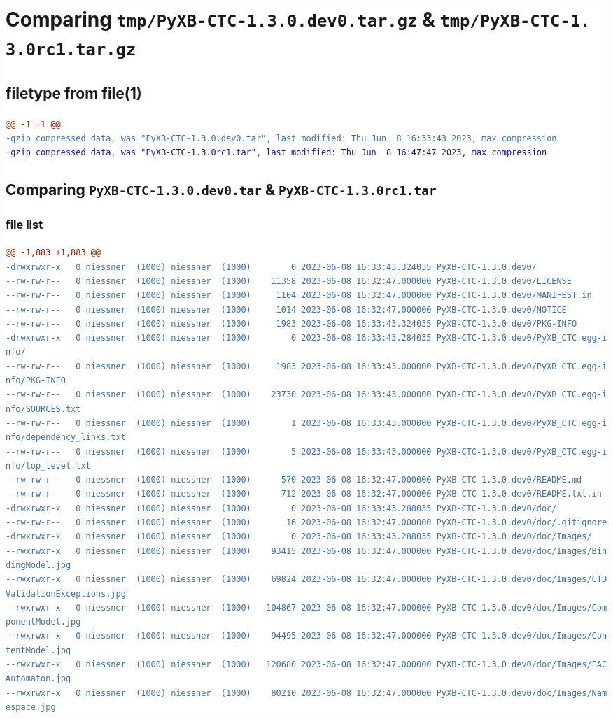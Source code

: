 # Comparing `tmp/PyXB-CTC-1.3.0.dev0.tar.gz` & `tmp/PyXB-CTC-1.3.0rc1.tar.gz`

## filetype from file(1)

```diff
@@ -1 +1 @@
-gzip compressed data, was "PyXB-CTC-1.3.0.dev0.tar", last modified: Thu Jun  8 16:33:43 2023, max compression
+gzip compressed data, was "PyXB-CTC-1.3.0rc1.tar", last modified: Thu Jun  8 16:47:47 2023, max compression
```

## Comparing `PyXB-CTC-1.3.0.dev0.tar` & `PyXB-CTC-1.3.0rc1.tar`

### file list

```diff
@@ -1,883 +1,883 @@
-drwxrwxr-x   0 niessner  (1000) niessner  (1000)        0 2023-06-08 16:33:43.324035 PyXB-CTC-1.3.0.dev0/
--rw-rw-r--   0 niessner  (1000) niessner  (1000)    11358 2023-06-08 16:32:47.000000 PyXB-CTC-1.3.0.dev0/LICENSE
--rw-rw-r--   0 niessner  (1000) niessner  (1000)     1104 2023-06-08 16:32:47.000000 PyXB-CTC-1.3.0.dev0/MANIFEST.in
--rw-rw-r--   0 niessner  (1000) niessner  (1000)     1014 2023-06-08 16:32:47.000000 PyXB-CTC-1.3.0.dev0/NOTICE
--rw-rw-r--   0 niessner  (1000) niessner  (1000)     1983 2023-06-08 16:33:43.324035 PyXB-CTC-1.3.0.dev0/PKG-INFO
-drwxrwxr-x   0 niessner  (1000) niessner  (1000)        0 2023-06-08 16:33:43.284035 PyXB-CTC-1.3.0.dev0/PyXB_CTC.egg-info/
--rw-rw-r--   0 niessner  (1000) niessner  (1000)     1983 2023-06-08 16:33:43.000000 PyXB-CTC-1.3.0.dev0/PyXB_CTC.egg-info/PKG-INFO
--rw-rw-r--   0 niessner  (1000) niessner  (1000)    23730 2023-06-08 16:33:43.000000 PyXB-CTC-1.3.0.dev0/PyXB_CTC.egg-info/SOURCES.txt
--rw-rw-r--   0 niessner  (1000) niessner  (1000)        1 2023-06-08 16:33:43.000000 PyXB-CTC-1.3.0.dev0/PyXB_CTC.egg-info/dependency_links.txt
--rw-rw-r--   0 niessner  (1000) niessner  (1000)        5 2023-06-08 16:33:43.000000 PyXB-CTC-1.3.0.dev0/PyXB_CTC.egg-info/top_level.txt
--rw-rw-r--   0 niessner  (1000) niessner  (1000)      570 2023-06-08 16:32:47.000000 PyXB-CTC-1.3.0.dev0/README.md
--rw-rw-r--   0 niessner  (1000) niessner  (1000)      712 2023-06-08 16:32:47.000000 PyXB-CTC-1.3.0.dev0/README.txt.in
-drwxrwxr-x   0 niessner  (1000) niessner  (1000)        0 2023-06-08 16:33:43.288035 PyXB-CTC-1.3.0.dev0/doc/
--rw-rw-r--   0 niessner  (1000) niessner  (1000)       16 2023-06-08 16:32:47.000000 PyXB-CTC-1.3.0.dev0/doc/.gitignore
-drwxrwxr-x   0 niessner  (1000) niessner  (1000)        0 2023-06-08 16:33:43.288035 PyXB-CTC-1.3.0.dev0/doc/Images/
--rwxrwxr-x   0 niessner  (1000) niessner  (1000)    93415 2023-06-08 16:32:47.000000 PyXB-CTC-1.3.0.dev0/doc/Images/BindingModel.jpg
--rwxrwxr-x   0 niessner  (1000) niessner  (1000)    69824 2023-06-08 16:32:47.000000 PyXB-CTC-1.3.0.dev0/doc/Images/CTDValidationExceptions.jpg
--rwxrwxr-x   0 niessner  (1000) niessner  (1000)   104867 2023-06-08 16:32:47.000000 PyXB-CTC-1.3.0.dev0/doc/Images/ComponentModel.jpg
--rwxrwxr-x   0 niessner  (1000) niessner  (1000)    94495 2023-06-08 16:32:47.000000 PyXB-CTC-1.3.0.dev0/doc/Images/ContentModel.jpg
--rwxrwxr-x   0 niessner  (1000) niessner  (1000)   120680 2023-06-08 16:32:47.000000 PyXB-CTC-1.3.0.dev0/doc/Images/FACAutomaton.jpg
--rwxrwxr-x   0 niessner  (1000) niessner  (1000)    80210 2023-06-08 16:32:47.000000 PyXB-CTC-1.3.0.dev0/doc/Images/Namespace.jpg
```